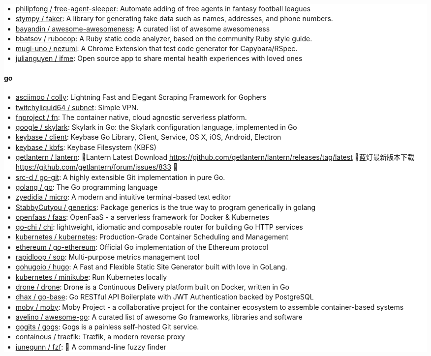 * [philipfong / free-agent-sleeper](https://github.com/philipfong/free-agent-sleeper): Automate adding of free agents in fantasy football leagues
* [stympy / faker](https://github.com/stympy/faker): A library for generating fake data such as names, addresses, and phone numbers.
* [bayandin / awesome-awesomeness](https://github.com/bayandin/awesome-awesomeness): A curated list of awesome awesomeness
* [bbatsov / rubocop](https://github.com/bbatsov/rubocop): A Ruby static code analyzer, based on the community Ruby style guide.
* [mugi-uno / nezumi](https://github.com/mugi-uno/nezumi): A Chrome Extension that test code generator for Capybara/RSpec.
* [julianguyen / ifme](https://github.com/julianguyen/ifme): Open source app to share mental health experiences with loved ones

#### go
* [asciimoo / colly](https://github.com/asciimoo/colly): Lightning Fast and Elegant Scraping Framework for Gophers
* [twitchyliquid64 / subnet](https://github.com/twitchyliquid64/subnet): Simple VPN.
* [fnproject / fn](https://github.com/fnproject/fn): The container native, cloud agnostic serverless platform.
* [google / skylark](https://github.com/google/skylark): Skylark in Go: the Skylark configuration language, implemented in Go
* [keybase / client](https://github.com/keybase/client): Keybase Go Library, Client, Service, OS X, iOS, Android, Electron
* [keybase / kbfs](https://github.com/keybase/kbfs): Keybase Filesystem (KBFS)
* [getlantern / lantern](https://github.com/getlantern/lantern): 🔴Lantern Latest Download https://github.com/getlantern/lantern/releases/tag/latest 🔴蓝灯最新版本下载 https://github.com/getlantern/forum/issues/833 🔴
* [src-d / go-git](https://github.com/src-d/go-git): A highly extensible Git implementation in pure Go.
* [golang / go](https://github.com/golang/go): The Go programming language
* [zyedidia / micro](https://github.com/zyedidia/micro): A modern and intuitive terminal-based text editor
* [StabbyCutyou / generics](https://github.com/StabbyCutyou/generics): Package generics is the true way to program generically in golang
* [openfaas / faas](https://github.com/openfaas/faas): OpenFaaS - a serverless framework for Docker & Kubernetes
* [go-chi / chi](https://github.com/go-chi/chi): lightweight, idiomatic and composable router for building Go HTTP services
* [kubernetes / kubernetes](https://github.com/kubernetes/kubernetes): Production-Grade Container Scheduling and Management
* [ethereum / go-ethereum](https://github.com/ethereum/go-ethereum): Official Go implementation of the Ethereum protocol
* [rapidloop / sop](https://github.com/rapidloop/sop): Multi-purpose metrics management tool
* [gohugoio / hugo](https://github.com/gohugoio/hugo): A Fast and Flexible Static Site Generator built with love in GoLang.
* [kubernetes / minikube](https://github.com/kubernetes/minikube): Run Kubernetes locally
* [drone / drone](https://github.com/drone/drone): Drone is a Continuous Delivery platform built on Docker, written in Go
* [dhax / go-base](https://github.com/dhax/go-base): Go RESTful API Boilerplate with JWT Authentication backed by PostgreSQL
* [moby / moby](https://github.com/moby/moby): Moby Project - a collaborative project for the container ecosystem to assemble container-based systems
* [avelino / awesome-go](https://github.com/avelino/awesome-go): A curated list of awesome Go frameworks, libraries and software
* [gogits / gogs](https://github.com/gogits/gogs): Gogs is a painless self-hosted Git service.
* [containous / traefik](https://github.com/containous/traefik): Træfik, a modern reverse proxy
* [junegunn / fzf](https://github.com/junegunn/fzf): 🌸 A command-line fuzzy finder
